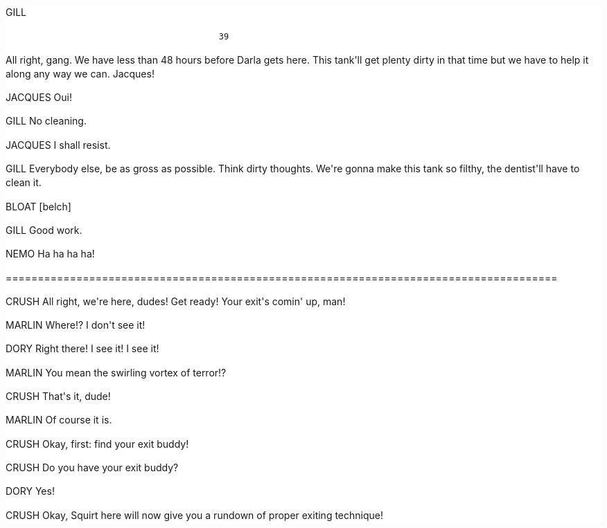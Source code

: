 GILL

                                               39

All right, gang. We have less than 48 hours before Darla gets here. This tank'll get
plenty dirty in that time but we have to help it along any way we can. Jacques!

JACQUES
Oui!

GILL
No cleaning.

JACQUES
I shall resist.

GILL
Everybody else, be as gross as possible. Think dirty thoughts. We're gonna make this tank
so filthy, the dentist'll have to clean it.

BLOAT
[belch]

GILL
Good work.

NEMO
Ha ha ha ha!

======================================================================================

CRUSH
All right, we're here, dudes! Get ready! Your exit's comin' up, man!

MARLIN
Where!? I don't see it!

DORY
Right there! I see it! I see it!

MARLIN
You mean the swirling vortex of terror!?

CRUSH
That's it, dude!

MARLIN
Of course it is.

CRUSH
Okay, first: find your exit buddy!

CRUSH
Do you have your exit buddy?

DORY
Yes!

CRUSH
Okay, Squirt here will now give you a rundown of proper exiting technique!
